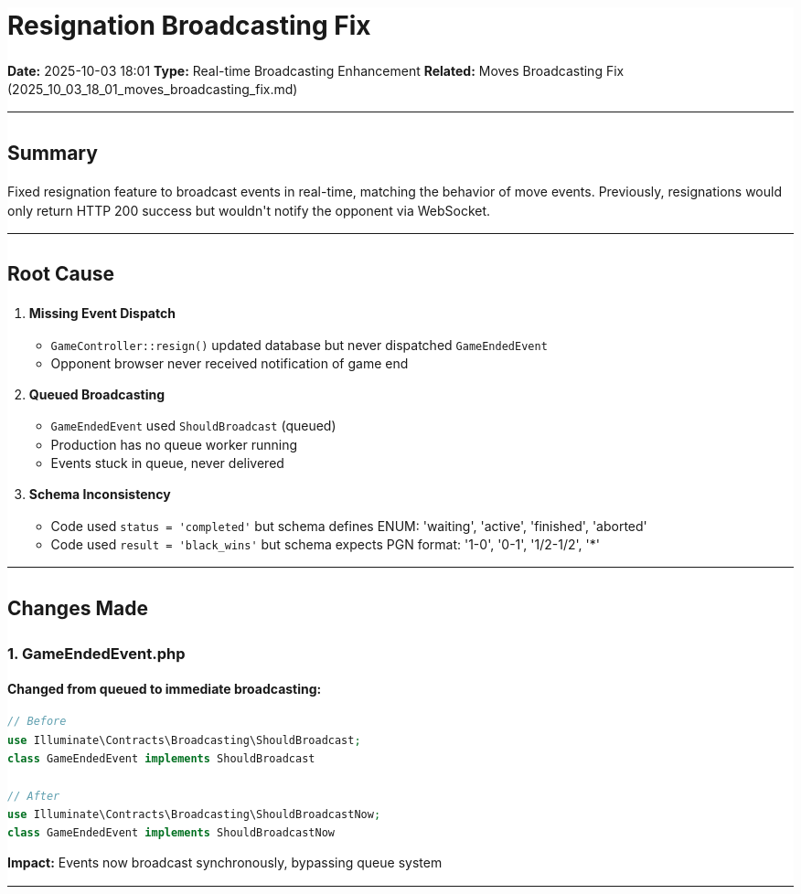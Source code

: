 # Resignation Broadcasting Fix

**Date:** 2025-10-03 18:01
**Type:** Real-time Broadcasting Enhancement
**Related:** Moves Broadcasting Fix (2025_10_03_18_01_moves_broadcasting_fix.md)

---

## Summary

Fixed resignation feature to broadcast events in real-time, matching the behavior of move events. Previously, resignations would only return HTTP 200 success but wouldn't notify the opponent via WebSocket.

---

## Root Cause

1. **Missing Event Dispatch**
   - `GameController::resign()` updated database but never dispatched `GameEndedEvent`
   - Opponent browser never received notification of game end

2. **Queued Broadcasting**
   - `GameEndedEvent` used `ShouldBroadcast` (queued)
   - Production has no queue worker running
   - Events stuck in queue, never delivered

3. **Schema Inconsistency**
   - Code used `status = 'completed'` but schema defines ENUM: 'waiting', 'active', 'finished', 'aborted'
   - Code used `result = 'black_wins'` but schema expects PGN format: '1-0', '0-1', '1/2-1/2', '*'

---

## Changes Made

### 1. GameEndedEvent.php
**Changed from queued to immediate broadcasting:**

```php
// Before
use Illuminate\Contracts\Broadcasting\ShouldBroadcast;
class GameEndedEvent implements ShouldBroadcast

// After
use Illuminate\Contracts\Broadcasting\ShouldBroadcastNow;
class GameEndedEvent implements ShouldBroadcastNow
```

**Impact:** Events now broadcast synchronously, bypassing queue system

---
